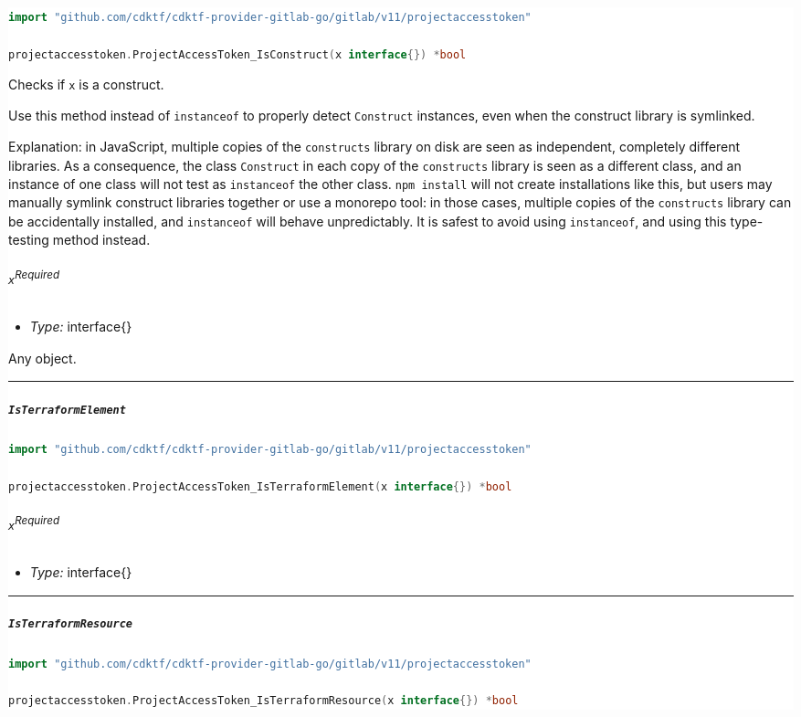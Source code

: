 ```go
import "github.com/cdktf/cdktf-provider-gitlab-go/gitlab/v11/projectaccesstoken"

projectaccesstoken.ProjectAccessToken_IsConstruct(x interface{}) *bool
```

Checks if `x` is a construct.

Use this method instead of `instanceof` to properly detect `Construct`
instances, even when the construct library is symlinked.

Explanation: in JavaScript, multiple copies of the `constructs` library on
disk are seen as independent, completely different libraries. As a
consequence, the class `Construct` in each copy of the `constructs` library
is seen as a different class, and an instance of one class will not test as
`instanceof` the other class. `npm install` will not create installations
like this, but users may manually symlink construct libraries together or
use a monorepo tool: in those cases, multiple copies of the `constructs`
library can be accidentally installed, and `instanceof` will behave
unpredictably. It is safest to avoid using `instanceof`, and using
this type-testing method instead.

###### `x`<sup>Required</sup> <a name="x" id="@cdktf/provider-gitlab.projectAccessToken.ProjectAccessToken.isConstruct.parameter.x"></a>

- *Type:* interface{}

Any object.

---

##### `IsTerraformElement` <a name="IsTerraformElement" id="@cdktf/provider-gitlab.projectAccessToken.ProjectAccessToken.isTerraformElement"></a>

```go
import "github.com/cdktf/cdktf-provider-gitlab-go/gitlab/v11/projectaccesstoken"

projectaccesstoken.ProjectAccessToken_IsTerraformElement(x interface{}) *bool
```

###### `x`<sup>Required</sup> <a name="x" id="@cdktf/provider-gitlab.projectAccessToken.ProjectAccessToken.isTerraformElement.parameter.x"></a>

- *Type:* interface{}

---

##### `IsTerraformResource` <a name="IsTerraformResource" id="@cdktf/provider-gitlab.projectAccessToken.ProjectAccessToken.isTerraformResource"></a>

```go
import "github.com/cdktf/cdktf-provider-gitlab-go/gitlab/v11/projectaccesstoken"

projectaccesstoken.ProjectAccessToken_IsTerraformResource(x interface{}) *bool
```
